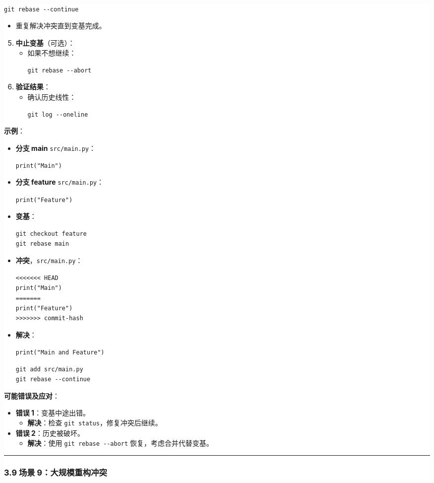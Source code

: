    ```
   git rebase --continue
   ```
   - 重复解决冲突直到变基完成。
5. **中止变基**（可选）：
   - 如果不想继续：
     ```
     git rebase --abort
     ```
6. **验证结果**：
   - 确认历史线性：
     ```
     git log --oneline
     ```

**示例**：
- **分支 main** `src/main.py`：
  ```
  print("Main")
  ```
- **分支 feature** `src/main.py`：
  ```
  print("Feature")
  ```
- **变基**：
  ```
  git checkout feature
  git rebase main
  ```
- **冲突**，`src/main.py`：
  ```
  <<<<<<< HEAD
  print("Main")
  =======
  print("Feature")
  >>>>>>> commit-hash
  ```
- **解决**：
  ```
  print("Main and Feature")
  ```
  ```
  git add src/main.py
  git rebase --continue
  ```

**可能错误及应对**：
- **错误 1**：变基中途出错。
  - **解决**：检查 `git status`，修复冲突后继续。
- **错误 2**：历史被破坏。
  - **解决**：使用 `git rebase --abort` 恢复，考虑合并代替变基。

---

### 3.9 场景 9：大规模重构冲突
